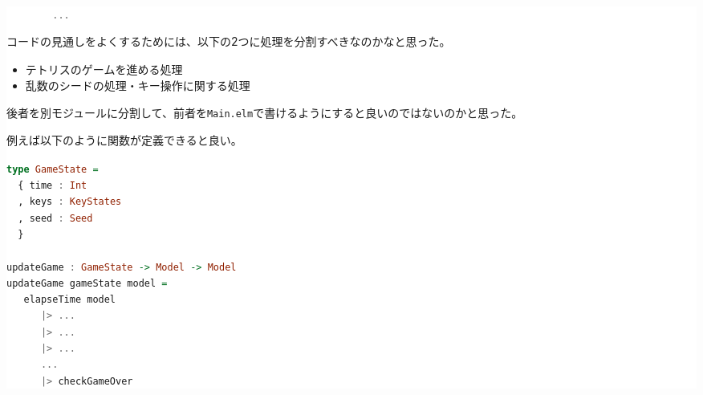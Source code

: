 ```haskell
        ...
```

コードの見通しをよくするためには、以下の2つに処理を分割すべきなのかなと思った。

- テトリスのゲームを進める処理
- 乱数のシードの処理・キー操作に関する処理

後者を別モジュールに分割して、前者を`Main.elm`で書けるようにすると良いのではないのかと思った。

例えば以下のように関数が定義できると良い。

```haskell
type GameState =
  { time : Int
  , keys : KeyStates
  , seed : Seed
  }

updateGame : GameState -> Model -> Model
updateGame gameState model =
   elapseTime model
      |> ...
      |> ...
      |> ...
      ...
      |> checkGameOver
```

